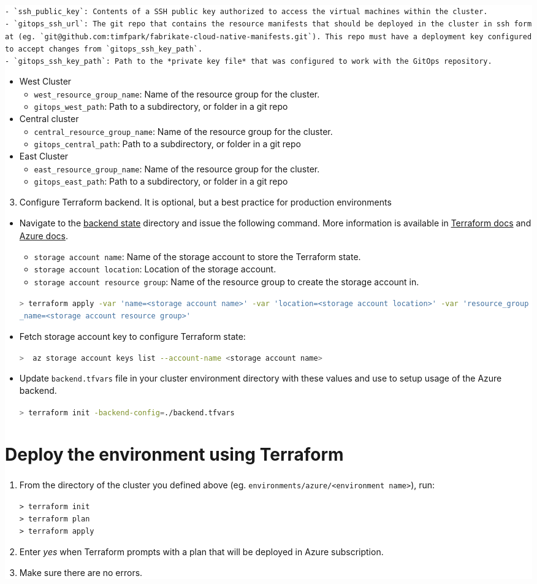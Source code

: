     - `ssh_public_key`: Contents of a SSH public key authorized to access the virtual machines within the cluster.
    - `gitops_ssh_url`: The git repo that contains the resource manifests that should be deployed in the cluster in ssh format (eg. `git@github.com:timfpark/fabrikate-cloud-native-manifests.git`). This repo must have a deployment key configured to accept changes from `gitops_ssh_key_path`.
    - `gitops_ssh_key_path`: Path to the *private key file* that was configured to work with the GitOps repository.
* West Cluster
    - `west_resource_group_name`: Name of the resource group for the cluster.
    - `gitops_west_path`: Path to a subdirectory, or folder in a git repo
* Central cluster
    - `central_resource_group_name`: Name of the resource group for the cluster.
    - `gitops_central_path`: Path to a subdirectory, or folder in a git repo
* East Cluster
    - `east_resource_group_name`:  Name of the resource group for the cluster.
    - `gitops_east_path`: Path to a subdirectory, or folder in a git repo
3. Configure Terraform backend. It is optional, but a best practice for production environments

* Navigate to the [backend state](/Azure/backend-state) directory and issue the following command. More information is available in [Terraform docs](https://www.terraform.io/docs/backends/) and [Azure docs](https://docs.microsoft.com/en-us/azure/terraform/terraform-backend).

    - `storage account name`: Name of the storage account to store the Terraform state.
    - `storage account location`: Location of the storage account.
    - `storage account resource group`: Name of the resource group to create the storage account in.

    ```bash
    > terraform apply -var 'name=<storage account name>' -var 'location=<storage account location>' -var 'resource_group_name=<storage account resource group>'
    ```
* Fetch storage account key to configure Terraform state:

    ```bash
    >  az storage account keys list --account-name <storage account name>
    ```

* Update `backend.tfvars` file in your cluster environment directory with these values and use  to setup usage of the Azure backend.
    ```bash
    > terraform init -backend-config=./backend.tfvars
    ````
# Deploy the environment using Terraform
1. From the directory of the cluster you defined above (eg. `environments/azure/<environment name>`), run:

    ```
    > terraform init
    > terraform plan
    > terraform apply
    ```
2. Enter _yes_ when Terraform prompts with a plan that will be deployed in Azure subscription.
3. Make sure there are no errors.
